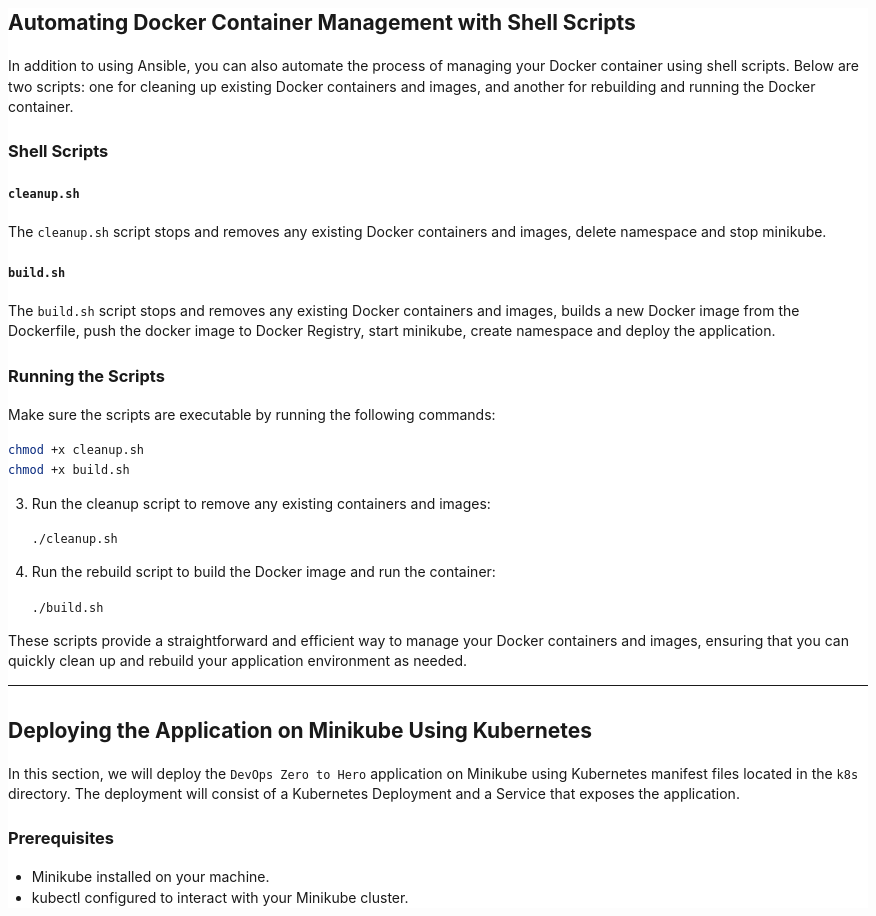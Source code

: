 ## Automating Docker Container Management with Shell Scripts

In addition to using Ansible, you can also automate the process of managing your Docker container using shell scripts. Below are two scripts: one for cleaning up existing Docker containers and images, and another for rebuilding and running the Docker container.

### Shell Scripts

#### `cleanup.sh`

The `cleanup.sh` script stops and removes any existing Docker containers and images, delete namespace and stop minikube.

#### `build.sh`

The `build.sh` script stops and removes any existing Docker containers and images, builds a new Docker image from the Dockerfile, push the docker image to Docker Registry, start minikube, create namespace and deploy the application.

### Running the Scripts

Make sure the scripts are executable by running the following commands:

```sh
chmod +x cleanup.sh
chmod +x build.sh
```

3. Run the cleanup script to remove any existing containers and images:

   ```sh
   ./cleanup.sh
   ```

4. Run the rebuild script to build the Docker image and run the container:

   ```sh
   ./build.sh
   ```

These scripts provide a straightforward and efficient way to manage your Docker containers and images, ensuring that you can quickly clean up and rebuild your application environment as needed.

---

## Deploying the Application on Minikube Using Kubernetes

In this section, we will deploy the `DevOps Zero to Hero` application on Minikube using Kubernetes manifest files located in the `k8s` directory. The deployment will consist of a Kubernetes Deployment and a Service that exposes the application.

### Prerequisites

- Minikube installed on your machine.
- kubectl configured to interact with your Minikube cluster.
